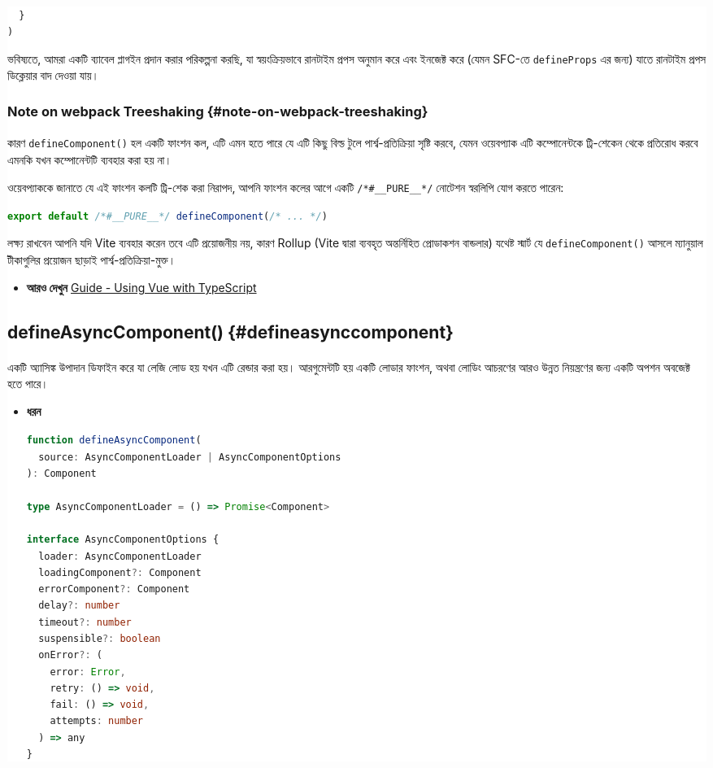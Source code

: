   ```tsx
    }
  )
  ```

  ভবিষ্যতে, আমরা একটি ব্যাবেল প্লাগইন প্রদান করার পরিকল্পনা করছি, যা স্বয়ংক্রিয়ভাবে রানটাইম প্রপস অনুমান করে এবং ইনজেক্ট করে (যেমন SFC-তে `defineProps` এর জন্য) যাতে রানটাইম প্রপস ডিক্লেয়ার বাদ দেওয়া যায়।

  ### Note on webpack Treeshaking {#note-on-webpack-treeshaking}

  কারণ `defineComponent()` হল একটি ফাংশন কল, এটি এমন হতে পারে যে এটি কিছু বিল্ড টুলে পার্শ্ব-প্রতিক্রিয়া সৃষ্টি করবে, যেমন ওয়েবপ্যাক এটি কম্পোনেন্টকে ট্রি-শেকেন থেকে প্রতিরোধ করবে এমনকি যখন কম্পোনেন্টটি ব্যবহার করা হয় না।

  ওয়েবপ্যাককে জানাতে যে এই ফাংশন কলটি ট্রি-শেক করা নিরাপদ, আপনি ফাংশন কলের আগে একটি `/*#__PURE__*/` নোটেশন স্বরলিপি যোগ করতে পারেন:

  ```js
  export default /*#__PURE__*/ defineComponent(/* ... */)
  ```

  লক্ষ্য রাখবেন আপনি যদি Vite ব্যবহার করেন তবে এটি প্রয়োজনীয় নয়, কারণ Rollup (Vite দ্বারা ব্যবহৃত অন্তর্নিহিত প্রোডাকশন বান্ডলার) যথেষ্ট স্মার্ট যে `defineComponent()` আসলে ম্যানুয়াল টীকাগুলির প্রয়োজন ছাড়াই পার্শ্ব-প্রতিক্রিয়া-মুক্ত।

- **আরও দেখুন** [Guide - Using Vue with TypeScript](/guide/typescript/overview#general-usage-notes)

## defineAsyncComponent() {#defineasynccomponent}

একটি অ্যাসিঙ্ক উপাদান ডিফাইন করে যা লেজি লোড হয় যখন এটি রেন্ডার করা হয়। আরগুমেন্টটি হয় একটি লোডার ফাংশন, অথবা লোডিং আচরণের আরও উন্নত নিয়ন্ত্রণের জন্য একটি অপশন অবজেক্ট হতে পারে।

- **ধরন**

  ```ts
  function defineAsyncComponent(
    source: AsyncComponentLoader | AsyncComponentOptions
  ): Component

  type AsyncComponentLoader = () => Promise<Component>

  interface AsyncComponentOptions {
    loader: AsyncComponentLoader
    loadingComponent?: Component
    errorComponent?: Component
    delay?: number
    timeout?: number
    suspensible?: boolean
    onError?: (
      error: Error,
      retry: () => void,
      fail: () => void,
      attempts: number
    ) => any
  }
  ```
